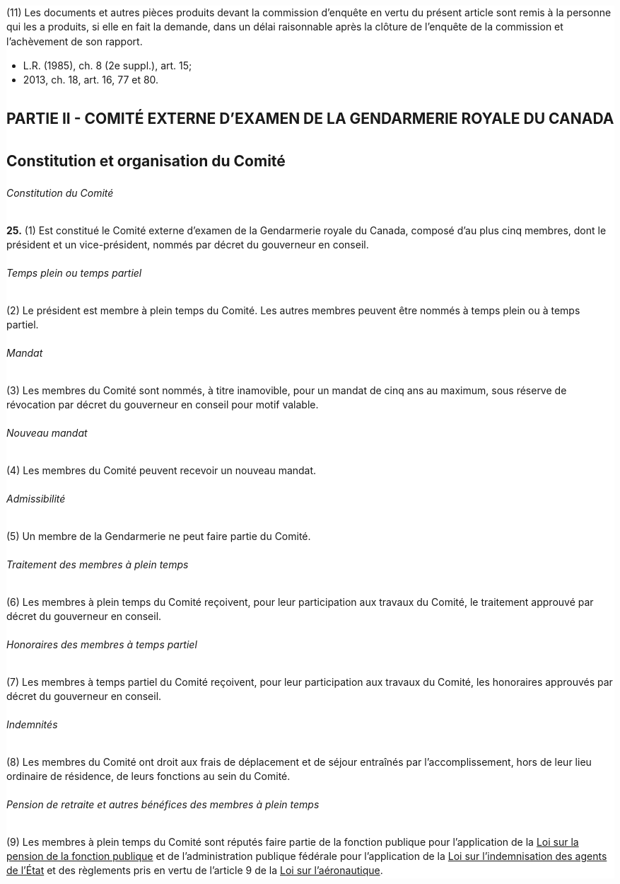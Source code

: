 (11) Les documents et autres pièces produits devant la commission d’enquête en vertu du présent article sont remis à la personne qui les a produits, si elle en fait la demande, dans un délai raisonnable après la clôture de l’enquête de la commission et l’achèvement de son rapport.

  * L.R. (1985), ch. 8 (2e suppl.), art. 15;
  * 2013, ch. 18, art. 16, 77 et 80.

## PARTIE II - COMITÉ EXTERNE D’EXAMEN DE LA GENDARMERIE ROYALE DU CANADA

## Constitution et organisation du Comité

###### Constitution du Comité

**25.** (1) Est constitué le Comité externe d’examen de la Gendarmerie royale du Canada, composé d’au plus cinq membres, dont le président et un vice-président, nommés par décret du gouverneur en conseil.

###### Temps plein ou temps partiel

(2) Le président est membre à plein temps du Comité. Les autres membres peuvent être nommés à temps plein ou à temps partiel.

###### Mandat

(3) Les membres du Comité sont nommés, à titre inamovible, pour un mandat de cinq ans au maximum, sous réserve de révocation par décret du gouverneur en conseil pour motif valable.

###### Nouveau mandat

(4) Les membres du Comité peuvent recevoir un nouveau mandat.

###### Admissibilité

(5) Un membre de la Gendarmerie ne peut faire partie du Comité.

###### Traitement des membres à plein temps

(6) Les membres à plein temps du Comité reçoivent, pour leur participation aux travaux du Comité, le traitement approuvé par décret du gouverneur en conseil.

###### Honoraires des membres à temps partiel

(7) Les membres à temps partiel du Comité reçoivent, pour leur participation aux travaux du Comité, les honoraires approuvés par décret du gouverneur en conseil.

###### Indemnités

(8) Les membres du Comité ont droit aux frais de déplacement et de séjour entraînés par l’accomplissement, hors de leur lieu ordinaire de résidence, de leurs fonctions au sein du Comité.

###### Pension de retraite et autres bénéfices des membres à plein temps

(9) Les membres à plein temps du Comité sont réputés faire partie de la fonction publique pour l’application de la [Loi sur la pension de la fonction publique](/canada/fra/lois/P/P-36.md) et de l’administration publique fédérale pour l’application de la [Loi sur l’indemnisation des agents de l’État](/canada/fra/lois/G/G-5.md) et des règlements pris en vertu de l’article 9 de la [Loi sur l’aéronautique](/canada/fra/lois/A/A-2.md).
